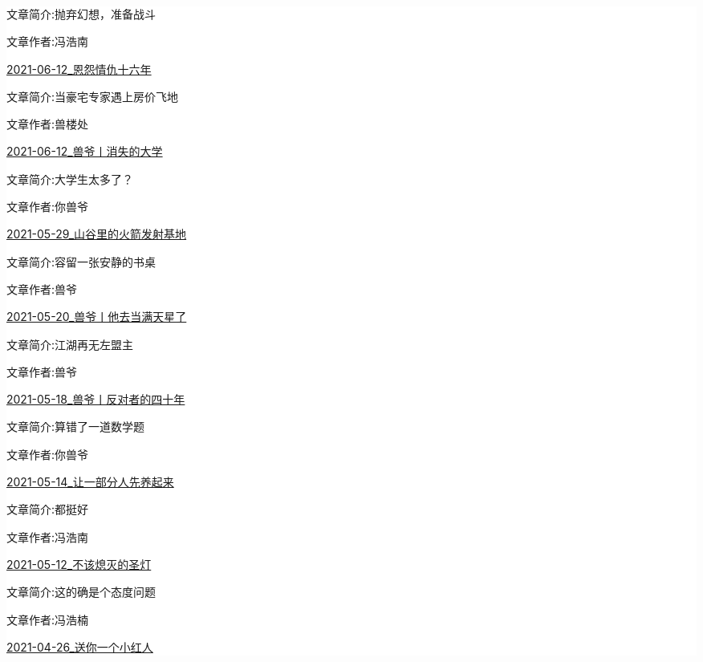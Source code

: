 文章简介:抛弃幻想，准备战斗

文章作者:冯浩南

[2021-06-12_恩怨情仇十六年](http://mp.weixin.qq.com/s?__biz=MzU3MzQ2MDEwNQ==&mid=2247486672&idx=2&sn=b06338383ad6f99c4b4a2d0a9b62179d&chksm=fcc01736cbb79e203d7bc1d7ab7f734de33aa101caac1c739f86bd9113b79b6fc9f64dc2d885&scene=27#wechat_redirect)

文章简介:当豪宅专家遇上房价飞地

文章作者:兽楼处

[2021-06-12_兽爷丨消失的大学](http://mp.weixin.qq.com/s?__biz=MzU3MzQ2MDEwNQ==&mid=2247486672&idx=1&sn=a031dbdc0f8194619adfe2bbff7157f5&chksm=fcc01736cbb79e209c5ea2d663ab34a67672af890cb4cd58b9db2be531bf69637a143ae7e363&scene=27#wechat_redirect)

文章简介:大学生太多了？

文章作者:你兽爷

[2021-05-29_山谷里的火箭发射基地](http://mp.weixin.qq.com/s?__biz=MzU3MzQ2MDEwNQ==&mid=2247486662&idx=1&sn=f7d2f80c69b091dd618d31f2276870a2&chksm=fcc01720cbb79e36cedff088d5ab04aff0330c0aa58a580021dc7a1d0de9ab5958c168595e09&scene=27#wechat_redirect)

文章简介:容留一张安静的书桌

文章作者:兽爷

[2021-05-20_兽爷丨他去当满天星了](http://mp.weixin.qq.com/s?__biz=MzU3MzQ2MDEwNQ==&mid=2247486568&idx=1&sn=a0f8fd15ec4ee82e522d68adafa393e8&chksm=fcc0178ecbb79e98b3ad134e84d01fa1847ea4acc1879670d633ecdeccbd0b630b8049a70ea5&scene=27#wechat_redirect)

文章简介:江湖再无左盟主

文章作者:兽爷

[2021-05-18_兽爷丨反对者的四十年](http://mp.weixin.qq.com/s?__biz=MzU3MzQ2MDEwNQ==&mid=2247486556&idx=1&sn=c81acddf2b8cc4fe47a773780c19c615&chksm=fcc017bacbb79eac9b7cbfae93cff88796e39b3dd287b5918af6f8a727b009f598df98532e38&scene=27#wechat_redirect)

文章简介:算错了一道数学题

文章作者:你兽爷

[2021-05-14_让一部分人先养起来](http://mp.weixin.qq.com/s?__biz=MzU3MzQ2MDEwNQ==&mid=2247486509&idx=1&sn=1a35af8a3e304d01461a7b5564f53281&chksm=fcc017cbcbb79edd229ab96c5348afada10154b9d9fa13415fe71b8364cac3d4645745434968&scene=27#wechat_redirect)

文章简介:都挺好

文章作者:冯浩南

[2021-05-12_不该熄灭的圣灯](http://mp.weixin.qq.com/s?__biz=MzU3MzQ2MDEwNQ==&mid=2247486497&idx=1&sn=57a2167764fb875a14d2dd763115e377&chksm=fcc017c7cbb79ed1a3cb0b23d4955e6e2560fdc85e23e2a5223b93a25a416b571409dfaf145f&scene=27#wechat_redirect)

文章简介:这的确是个态度问题

文章作者:冯浩楠

[2021-04-26_送你一个小红人](http://mp.weixin.qq.com/s?__biz=MzU3MzQ2MDEwNQ==&mid=2247486482&idx=1&sn=2711b14876be6b9cbf9d011143b37f31&chksm=fcc017f4cbb79ee211f51d52e8ff3fecd7b7abf51f2aa9ec8960b63dc57088be3aefc7a3ecc0&scene=27#wechat_redirect)
